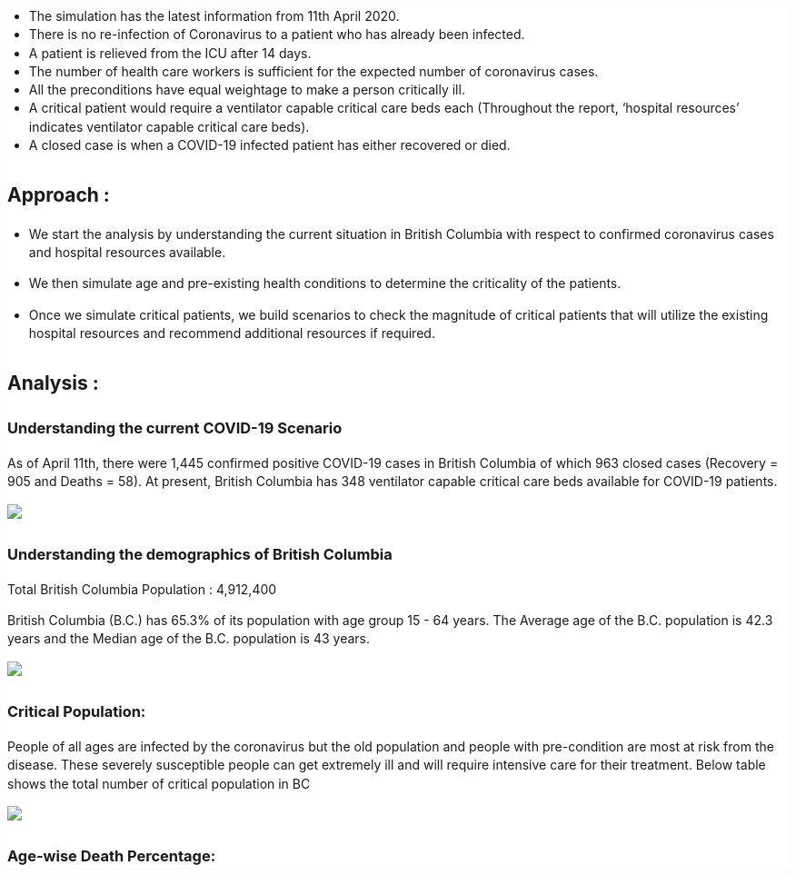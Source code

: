 - The simulation has the latest information from 11th April 2020.
- There is no re-infection of Coronavirus to a patient who has already been infected.
- A patient is relieved from the ICU after 14 days.
- The number of health care workers is sufficient for the expected number of coronavirus cases.
- All the preconditions have equal weightage to make a person critically ill.
- A critical patient would require a ventilator capable critical care beds each (Throughout the report, ‘hospital resources’ indicates ventilator capable critical care beds).
- A closed case is when a COVID-19 infected patient has either recovered or died.

## Approach : 

- We start the analysis by understanding the current situation in British Columbia with respect to confirmed coronavirus cases and hospital resources available. 

- We then simulate age and pre-existing health conditions to determine the criticality of the patients. 

- Once we simulate critical patients, we build scenarios to check the magnitude of critical patients that will utilize the existing hospital resources and recommend additional resources if required. 


## Analysis :

### Understanding the current COVID-19 Scenario

As of April 11th, there were 1,445 confirmed positive COVID-19 cases in British Columbia of which 963 closed cases (Recovery = 905 and Deaths = 58). At present, British Columbia has 348 ventilator capable critical care beds available for COVID-19 patients. 


<img src="1.png">


### Understanding  the demographics of British Columbia

Total British Columbia Population : 4,912,400

British Columbia (B.C.) has 65.3% of its population with age group 15 - 64 years. The Average age of the B.C. population is 42.3 years and the Median age of the B.C. population is 43 years. 

<img src="2.png">


### Critical Population: 

People of all ages are infected by the coronavirus but the old population and people with pre-condition are most at risk from the disease. These severely susceptible people can get extremely ill and will require intensive care for their treatment. Below table shows the total number of critical population in BC

<img src="3.png">


### Age-wise Death Percentage: 
